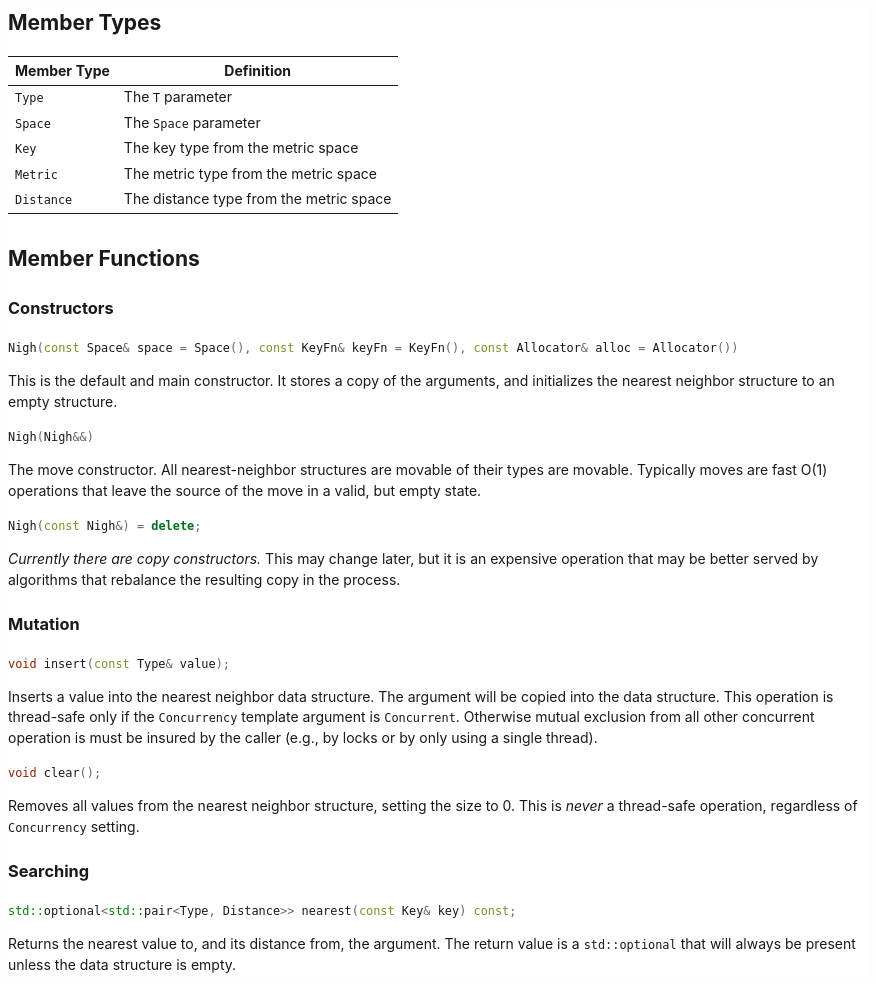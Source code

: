 ## Member Types

Member Type | Definition
----------- | ----------
`Type` | The `T` parameter 
`Space` | The `Space` parameter
`Key` | The key type from the metric space
`Metric` | The metric type from the metric space
`Distance` | The distance type from the metric space

## Member Functions

### Constructors
```c++
Nigh(const Space& space = Space(), const KeyFn& keyFn = KeyFn(), const Allocator& alloc = Allocator())
```
This is the default and main constructor.  It stores a copy of the arguments, and initializes the nearest neighbor structure to an empty structure.

```c++
Nigh(Nigh&&)
```
The move constructor.  All nearest-neighbor structures are movable of their types are movable.   Typically moves are fast O(1) operations that leave the source of the move in a valid, but empty state.

```c++
Nigh(const Nigh&) = delete;
```
*Currently there are copy constructors.*  This may change later, but it is an expensive operation that may be better served by algorithms that rebalance the resulting copy in the process.

### Mutation

```c++
void insert(const Type& value);
```
Inserts a value into the nearest neighbor data structure.  The argument will be copied into the data structure.  This operation is thread-safe only if the `Concurrency` template argument is `Concurrent`.  Otherwise mutual exclusion from all other concurrent operation is must be insured by the caller (e.g., by locks or by only using a single thread).

```c++
void clear();
```
Removes all values from the nearest neighbor structure, setting the size to 0.  This is *never* a thread-safe operation, regardless of `Concurrency` setting.

### Searching

```c++
std::optional<std::pair<Type, Distance>> nearest(const Key& key) const;
```
Returns the nearest value to, and its distance from, the argument.  The return value is a `std::optional` that will always be present unless the data structure is empty.
